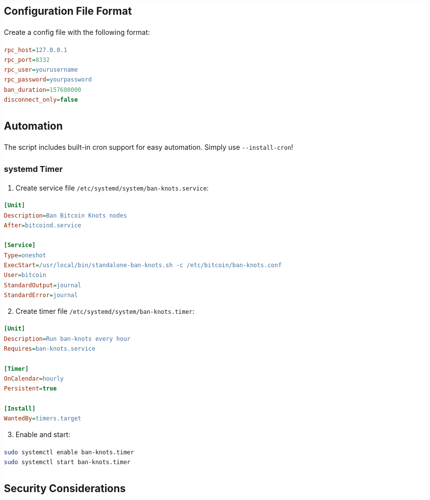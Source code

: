 ## Configuration File Format

Create a config file with the following format:

```ini
rpc_host=127.0.0.1
rpc_port=8332
rpc_user=yourusername
rpc_password=yourpassword
ban_duration=157680000
disconnect_only=false
```

## Automation

The script includes built-in cron support for easy automation. Simply use `--install-cron`!

### systemd Timer

1. Create service file `/etc/systemd/system/ban-knots.service`:
```ini
[Unit]
Description=Ban Bitcoin Knots nodes
After=bitcoind.service

[Service]
Type=oneshot
ExecStart=/usr/local/bin/standalone-ban-knots.sh -c /etc/bitcoin/ban-knots.conf
User=bitcoin
StandardOutput=journal
StandardError=journal
```

2. Create timer file `/etc/systemd/system/ban-knots.timer`:
```ini
[Unit]
Description=Run ban-knots every hour
Requires=ban-knots.service

[Timer]
OnCalendar=hourly
Persistent=true

[Install]
WantedBy=timers.target
```

3. Enable and start:
```bash
sudo systemctl enable ban-knots.timer
sudo systemctl start ban-knots.timer
```

## Security Considerations
